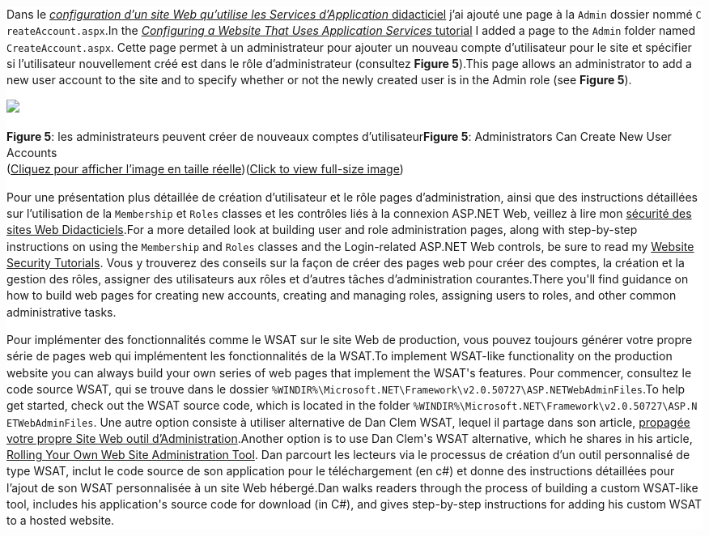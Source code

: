 <span data-ttu-id="52255-177">Dans le [ *configuration d’un site Web qu’utilise les Services d’Application* didacticiel](configuring-a-website-that-uses-application-services-vb.md) j’ai ajouté une page à la `Admin` dossier nommé `CreateAccount.aspx`.</span><span class="sxs-lookup"><span data-stu-id="52255-177">In the [*Configuring a Website That Uses Application Services* tutorial](configuring-a-website-that-uses-application-services-vb.md) I added a page to the `Admin` folder named `CreateAccount.aspx`.</span></span> <span data-ttu-id="52255-178">Cette page permet à un administrateur pour ajouter un nouveau compte d’utilisateur pour le site et spécifier si l’utilisateur nouvellement créé est dans le rôle d’administrateur (consultez **Figure 5**).</span><span class="sxs-lookup"><span data-stu-id="52255-178">This page allows an administrator to add a new user account to the site and to specify whether or not the newly created user is in the Admin role (see **Figure 5**).</span></span>

[![](users-and-roles-on-the-production-website-vb/_static/image14.png)](users-and-roles-on-the-production-website-vb/_static/image13.png)

<span data-ttu-id="52255-179">**Figure 5**: les administrateurs peuvent créer de nouveaux comptes d’utilisateur</span><span class="sxs-lookup"><span data-stu-id="52255-179">**Figure 5**: Administrators Can Create New User Accounts</span></span>  
<span data-ttu-id="52255-180">([Cliquez pour afficher l’image en taille réelle](users-and-roles-on-the-production-website-vb/_static/image15.png))</span><span class="sxs-lookup"><span data-stu-id="52255-180">([Click to view full-size image](users-and-roles-on-the-production-website-vb/_static/image15.png))</span></span>

<span data-ttu-id="52255-181">Pour une présentation plus détaillée de création d’utilisateur et le rôle pages d’administration, ainsi que des instructions détaillées sur l’utilisation de la `Membership` et `Roles` classes et les contrôles liés à la connexion ASP.NET Web, veillez à lire mon [sécurité des sites Web Didacticiels](../../older-versions-security/introduction/security-basics-and-asp-net-support-cs.md).</span><span class="sxs-lookup"><span data-stu-id="52255-181">For a more detailed look at building user and role administration pages, along with step-by-step instructions on using the `Membership` and `Roles` classes and the Login-related ASP.NET Web controls, be sure to read my [Website Security Tutorials](../../older-versions-security/introduction/security-basics-and-asp-net-support-cs.md).</span></span> <span data-ttu-id="52255-182">Vous y trouverez des conseils sur la façon de créer des pages web pour créer des comptes, la création et la gestion des rôles, assigner des utilisateurs aux rôles et d’autres tâches d’administration courantes.</span><span class="sxs-lookup"><span data-stu-id="52255-182">There you'll find guidance on how to build web pages for creating new accounts, creating and managing roles, assigning users to roles, and other common administrative tasks.</span></span>

<span data-ttu-id="52255-183">Pour implémenter des fonctionnalités comme le WSAT sur le site Web de production, vous pouvez toujours générer votre propre série de pages web qui implémentent les fonctionnalités de la WSAT.</span><span class="sxs-lookup"><span data-stu-id="52255-183">To implement WSAT-like functionality on the production website you can always build your own series of web pages that implement the WSAT's features.</span></span> <span data-ttu-id="52255-184">Pour commencer, consultez le code source WSAT, qui se trouve dans le dossier `%WINDIR%\Microsoft.NET\Framework\v2.0.50727\ASP.NETWebAdminFiles`.</span><span class="sxs-lookup"><span data-stu-id="52255-184">To help get started, check out the WSAT source code, which is located in the folder `%WINDIR%\Microsoft.NET\Framework\v2.0.50727\ASP.NETWebAdminFiles`.</span></span> <span data-ttu-id="52255-185">Une autre option consiste à utiliser alternative de Dan Clem WSAT, lequel il partage dans son article, [propagée votre propre Site Web outil d’Administration](http://aspnet.4guysfromrolla.com/articles/052307-1.aspx).</span><span class="sxs-lookup"><span data-stu-id="52255-185">Another option is to use Dan Clem's WSAT alternative, which he shares in his article, [Rolling Your Own Web Site Administration Tool](http://aspnet.4guysfromrolla.com/articles/052307-1.aspx).</span></span> <span data-ttu-id="52255-186">Dan parcourt les lecteurs via le processus de création d’un outil personnalisé de type WSAT, inclut le code source de son application pour le téléchargement (en c#) et donne des instructions détaillées pour l’ajout de son WSAT personnalisée à un site Web hébergé.</span><span class="sxs-lookup"><span data-stu-id="52255-186">Dan walks readers through the process of building a custom WSAT-like tool, includes his application's source code for download (in C#), and gives step-by-step instructions for adding his custom WSAT to a hosted website.</span></span>
